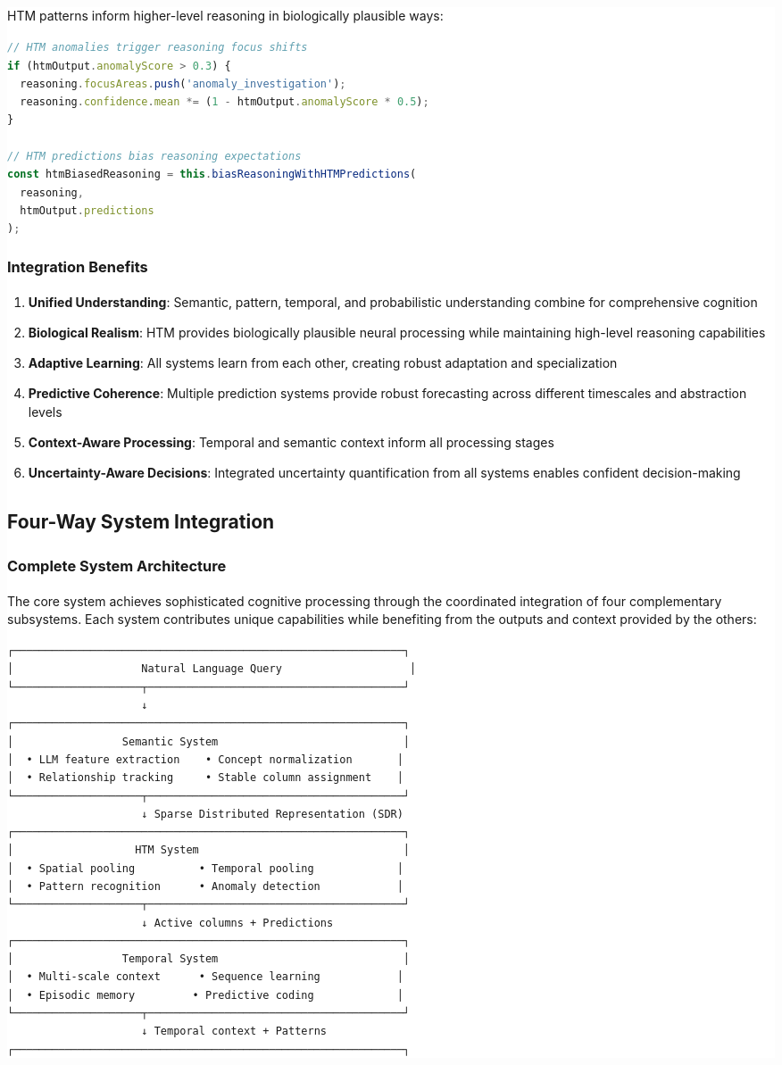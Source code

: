 HTM patterns inform higher-level reasoning in biologically plausible ways:

```typescript
// HTM anomalies trigger reasoning focus shifts
if (htmOutput.anomalyScore > 0.3) {
  reasoning.focusAreas.push('anomaly_investigation');
  reasoning.confidence.mean *= (1 - htmOutput.anomalyScore * 0.5);
}

// HTM predictions bias reasoning expectations
const htmBiasedReasoning = this.biasReasoningWithHTMPredictions(
  reasoning,
  htmOutput.predictions
);
```

### Integration Benefits

1. **Unified Understanding**: Semantic, pattern, temporal, and probabilistic understanding combine for comprehensive cognition

2. **Biological Realism**: HTM provides biologically plausible neural processing while maintaining high-level reasoning capabilities

3. **Adaptive Learning**: All systems learn from each other, creating robust adaptation and specialization

4. **Predictive Coherence**: Multiple prediction systems provide robust forecasting across different timescales and abstraction levels

5. **Context-Aware Processing**: Temporal and semantic context inform all processing stages

6. **Uncertainty-Aware Decisions**: Integrated uncertainty quantification from all systems enables confident decision-making

## Four-Way System Integration

### Complete System Architecture

The core system achieves sophisticated cognitive processing through the coordinated integration of four complementary subsystems. Each system contributes unique capabilities while benefiting from the outputs and context provided by the others:

```
┌─────────────────────────────────────────────────────────────┐
│                    Natural Language Query                    │
└────────────────────┬────────────────────────────────────────┘
                     ↓
┌─────────────────────────────────────────────────────────────┐
│                 Semantic System                             │
│  • LLM feature extraction    • Concept normalization       │
│  • Relationship tracking     • Stable column assignment    │
└────────────────────┬────────────────────────────────────────┘
                     ↓ Sparse Distributed Representation (SDR)
┌─────────────────────────────────────────────────────────────┐
│                   HTM System                                │
│  • Spatial pooling          • Temporal pooling             │
│  • Pattern recognition      • Anomaly detection            │
└────────────────────┬────────────────────────────────────────┘
                     ↓ Active columns + Predictions
┌─────────────────────────────────────────────────────────────┐
│                 Temporal System                             │
│  • Multi-scale context      • Sequence learning            │
│  • Episodic memory         • Predictive coding             │
└────────────────────┬────────────────────────────────────────┘
                     ↓ Temporal context + Patterns
┌─────────────────────────────────────────────────────────────┐
```